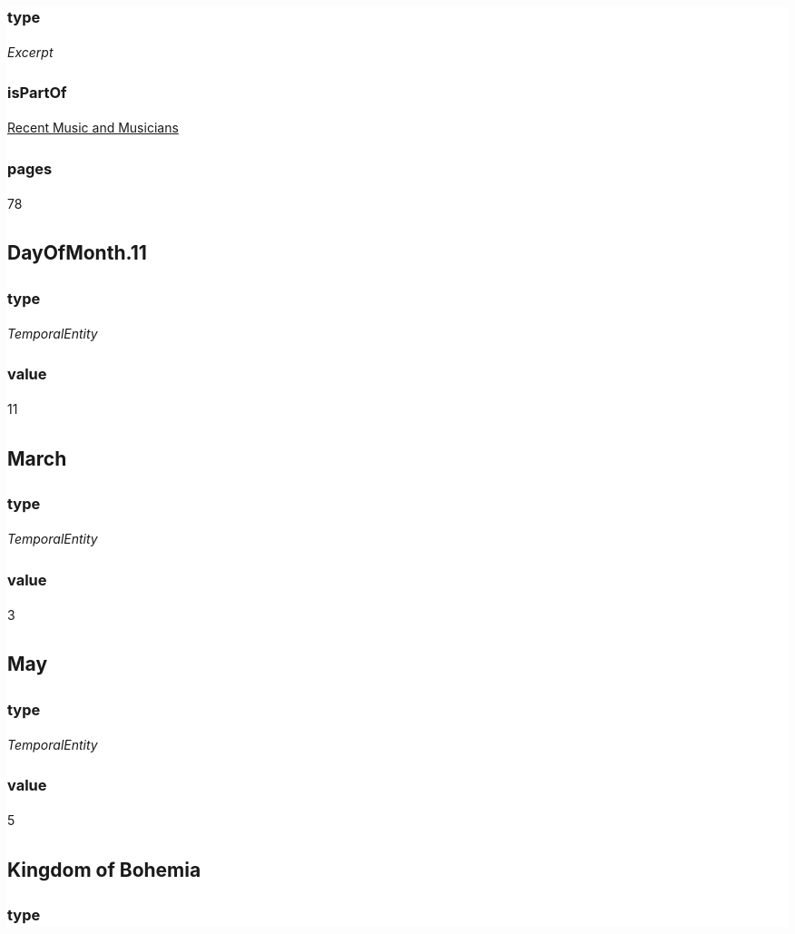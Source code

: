 ### type


*Excerpt*

### isPartOf


[Recent Music and Musicians](#Recent-Music-and-Musicians)

### pages


78

## DayOfMonth.11

### type


*TemporalEntity*

### value


11

## March

### type


*TemporalEntity*

### value


3

## May

### type


*TemporalEntity*

### value


5

## Kingdom of Bohemia

### type
